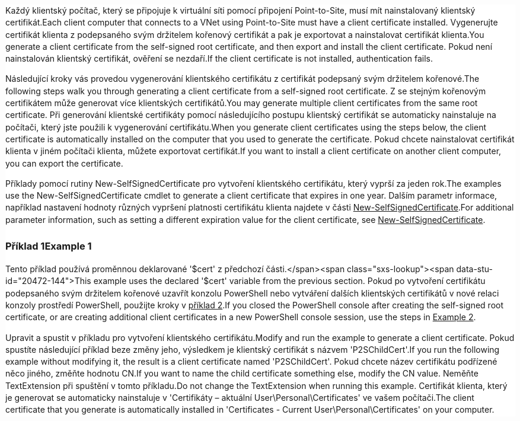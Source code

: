 <span data-ttu-id="20472-134">Každý klientský počítač, který se připojuje k virtuální síti pomocí připojení Point-to-Site, musí mít nainstalovaný klientský certifikát.</span><span class="sxs-lookup"><span data-stu-id="20472-134">Each client computer that connects to a VNet using Point-to-Site must have a client certificate installed.</span></span> <span data-ttu-id="20472-135">Vygenerujte certifikát klienta z podepsaného svým držitelem kořenový certifikát a pak je exportovat a nainstalovat certifikát klienta.</span><span class="sxs-lookup"><span data-stu-id="20472-135">You generate a client certificate from the self-signed root certificate, and then export and install the client certificate.</span></span> <span data-ttu-id="20472-136">Pokud není nainstalován klientský certifikát, ověření se nezdaří.</span><span class="sxs-lookup"><span data-stu-id="20472-136">If the client certificate is not installed, authentication fails.</span></span> 

<span data-ttu-id="20472-137">Následující kroky vás provedou vygenerování klientského certifikátu z certifikát podepsaný svým držitelem kořenové.</span><span class="sxs-lookup"><span data-stu-id="20472-137">The following steps walk you through generating a client certificate from a self-signed root certificate.</span></span> <span data-ttu-id="20472-138">Z se stejným kořenovým certifikátem může generovat více klientských certifikátů.</span><span class="sxs-lookup"><span data-stu-id="20472-138">You may generate multiple client certificates from the same root certificate.</span></span> <span data-ttu-id="20472-139">Při generování klientské certifikáty pomocí následujícího postupu klientský certifikát se automaticky nainstaluje na počítači, který jste použili k vygenerování certifikátu.</span><span class="sxs-lookup"><span data-stu-id="20472-139">When you generate client certificates using the steps below, the client certificate is automatically installed on the computer that you used to generate the certificate.</span></span> <span data-ttu-id="20472-140">Pokud chcete nainstalovat certifikát klienta v jiném počítači klienta, můžete exportovat certifikát.</span><span class="sxs-lookup"><span data-stu-id="20472-140">If you want to install a client certificate on another client computer, you can export the certificate.</span></span>

<span data-ttu-id="20472-141">Příklady pomocí rutiny New-SelfSignedCertificate pro vytvoření klientského certifikátu, který vyprší za jeden rok.</span><span class="sxs-lookup"><span data-stu-id="20472-141">The examples use the New-SelfSignedCertificate cmdlet to generate a client certificate that expires in one year.</span></span> <span data-ttu-id="20472-142">Dalším parametr informace, například nastavení hodnoty různých vypršení platnosti certifikátu klienta najdete v části [New-SelfSignedCertificate](https://technet.microsoft.com/itpro/powershell/windows/pkiclient/new-selfsignedcertificate).</span><span class="sxs-lookup"><span data-stu-id="20472-142">For additional parameter information, such as setting a different expiration value for the client certificate, see [New-SelfSignedCertificate](https://technet.microsoft.com/itpro/powershell/windows/pkiclient/new-selfsignedcertificate).</span></span>

### <a name="example-1"></a><span data-ttu-id="20472-143">Příklad 1</span><span class="sxs-lookup"><span data-stu-id="20472-143">Example 1</span></span>

<span data-ttu-id="20472-144">Tento příklad používá proměnnou deklarované '$cert' z předchozí části.</span><span class="sxs-lookup"><span data-stu-id="20472-144">This example uses the declared '$cert' variable from the previous section.</span></span> <span data-ttu-id="20472-145">Pokud po vytvoření certifikátu podepsaného svým držitelem kořenové uzavřít konzolu PowerShell nebo vytváření dalších klientských certifikátů v nové relaci konzoly prostředí PowerShell, použijte kroky v [příklad 2](#ex2).</span><span class="sxs-lookup"><span data-stu-id="20472-145">If you closed the PowerShell console after creating the self-signed root certificate, or are creating additional client certificates in a new PowerShell console session, use the steps in [Example 2](#ex2).</span></span>

<span data-ttu-id="20472-146">Upravit a spustit v příkladu pro vytvoření klientského certifikátu.</span><span class="sxs-lookup"><span data-stu-id="20472-146">Modify and run the example to generate a client certificate.</span></span> <span data-ttu-id="20472-147">Pokud spustíte následující příklad beze změny jeho, výsledkem je klientský certifikát s názvem 'P2SChildCert'.</span><span class="sxs-lookup"><span data-stu-id="20472-147">If you run the following example without modifying it, the result is a client certificate named 'P2SChildCert'.</span></span>  <span data-ttu-id="20472-148">Pokud chcete název certifikátu podřízené něco jiného, změňte hodnotu CN.</span><span class="sxs-lookup"><span data-stu-id="20472-148">If you want to name the child certificate something else, modify the CN value.</span></span> <span data-ttu-id="20472-149">Neměňte TextExtension při spuštění v tomto příkladu.</span><span class="sxs-lookup"><span data-stu-id="20472-149">Do not change the TextExtension when running this example.</span></span> <span data-ttu-id="20472-150">Certifikát klienta, který je generovat se automaticky nainstaluje v 'Certifikáty – aktuální User\Personal\Certificates' ve vašem počítači.</span><span class="sxs-lookup"><span data-stu-id="20472-150">The client certificate that you generate is automatically installed in 'Certificates - Current User\Personal\Certificates' on your computer.</span></span>
